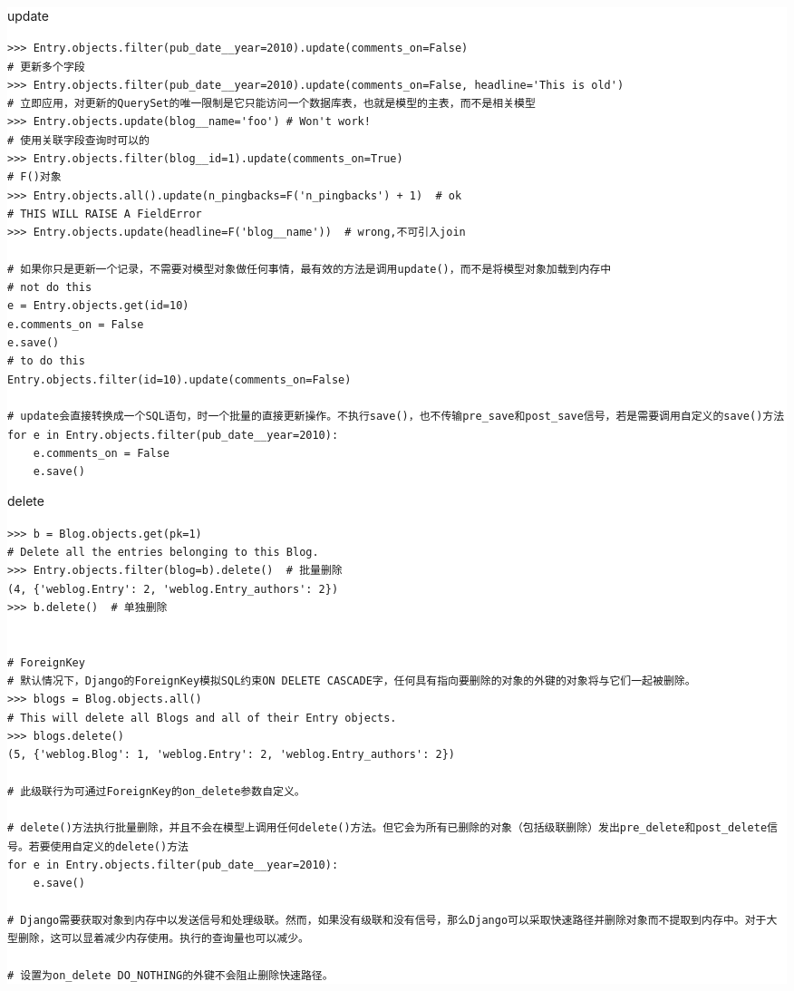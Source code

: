 update

```shell
>>> Entry.objects.filter(pub_date__year=2010).update(comments_on=False)
# 更新多个字段
>>> Entry.objects.filter(pub_date__year=2010).update(comments_on=False, headline='This is old')
# 立即应用，对更新的QuerySet的唯一限制是它只能访问一个数据库表，也就是模型的主表，而不是相关模型
>>> Entry.objects.update(blog__name='foo') # Won't work!
# 使用关联字段查询时可以的
>>> Entry.objects.filter(blog__id=1).update(comments_on=True)
# F()对象
>>> Entry.objects.all().update(n_pingbacks=F('n_pingbacks') + 1)  # ok
# THIS WILL RAISE A FieldError
>>> Entry.objects.update(headline=F('blog__name'))  # wrong,不可引入join

# 如果你只是更新一个记录，不需要对模型对象做任何事情，最有效的方法是调用update()，而不是将模型对象加载到内存中
# not do this
e = Entry.objects.get(id=10)
e.comments_on = False
e.save()
# to do this
Entry.objects.filter(id=10).update(comments_on=False)

# update会直接转换成一个SQL语句，时一个批量的直接更新操作。不执行save()，也不传输pre_save和post_save信号，若是需要调用自定义的save()方法
for e in Entry.objects.filter(pub_date__year=2010):
    e.comments_on = False
    e.save()
```

delete

```shell
>>> b = Blog.objects.get(pk=1)
# Delete all the entries belonging to this Blog.
>>> Entry.objects.filter(blog=b).delete()  # 批量删除
(4, {'weblog.Entry': 2, 'weblog.Entry_authors': 2})
>>> b.delete()  # 单独删除


# ForeignKey
# 默认情况下，Django的ForeignKey模拟SQL约束ON DELETE CASCADE字，任何具有指向要删除的对象的外键的对象将与它们一起被删除。
>>> blogs = Blog.objects.all()
# This will delete all Blogs and all of their Entry objects.
>>> blogs.delete()
(5, {'weblog.Blog': 1, 'weblog.Entry': 2, 'weblog.Entry_authors': 2})

# 此级联行为可通过ForeignKey的on_delete参数自定义。

# delete()方法执行批量删除，并且不会在模型上调用任何delete()方法。但它会为所有已删除的对象（包括级联删除）发出pre_delete和post_delete信号。若要使用自定义的delete()方法
for e in Entry.objects.filter(pub_date__year=2010):
    e.save()

# Django需要获取对象到内存中以发送信号和处理级联。然而，如果没有级联和没有信号，那么Django可以采取快速路径并删除对象而不提取到内存中。对于大型删除，这可以显着减少内存使用。执行的查询量也可以减少。

# 设置为on_delete DO_NOTHING的外键不会阻止删除快速路径。
```
